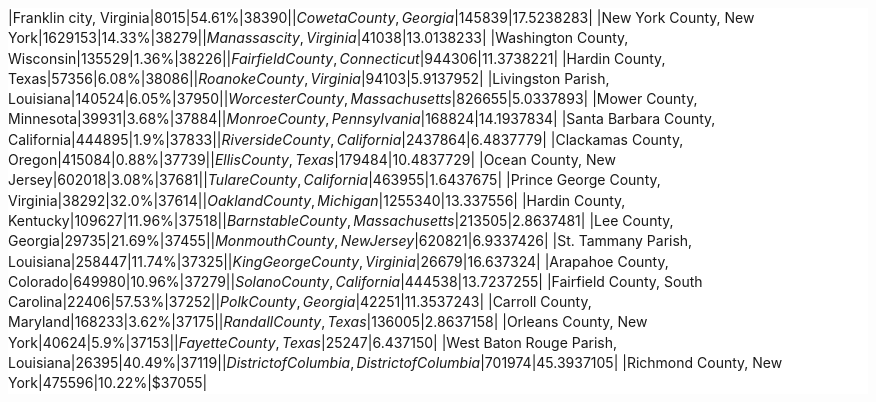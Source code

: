 |Franklin city, Virginia|8015|54.61%|$38390|
|Coweta County, Georgia|145839|17.52%|$38283|
|New York County, New York|1629153|14.33%|$38279|
|Manassas city, Virginia|41038|13.01%|$38233|
|Washington County, Wisconsin|135529|1.36%|$38226|
|Fairfield County, Connecticut|944306|11.37%|$38221|
|Hardin County, Texas|57356|6.08%|$38086|
|Roanoke County, Virginia|94103|5.91%|$37952|
|Livingston Parish, Louisiana|140524|6.05%|$37950|
|Worcester County, Massachusetts|826655|5.03%|$37893|
|Mower County, Minnesota|39931|3.68%|$37884|
|Monroe County, Pennsylvania|168824|14.19%|$37834|
|Santa Barbara County, California|444895|1.9%|$37833|
|Riverside County, California|2437864|6.48%|$37779|
|Clackamas County, Oregon|415084|0.88%|$37739|
|Ellis County, Texas|179484|10.48%|$37729|
|Ocean County, New Jersey|602018|3.08%|$37681|
|Tulare County, California|463955|1.64%|$37675|
|Prince George County, Virginia|38292|32.0%|$37614|
|Oakland County, Michigan|1255340|13.3%|$37556|
|Hardin County, Kentucky|109627|11.96%|$37518|
|Barnstable County, Massachusetts|213505|2.86%|$37481|
|Lee County, Georgia|29735|21.69%|$37455|
|Monmouth County, New Jersey|620821|6.93%|$37426|
|St. Tammany Parish, Louisiana|258447|11.74%|$37325|
|King George County, Virginia|26679|16.6%|$37324|
|Arapahoe County, Colorado|649980|10.96%|$37279|
|Solano County, California|444538|13.72%|$37255|
|Fairfield County, South Carolina|22406|57.53%|$37252|
|Polk County, Georgia|42251|11.35%|$37243|
|Carroll County, Maryland|168233|3.62%|$37175|
|Randall County, Texas|136005|2.86%|$37158|
|Orleans County, New York|40624|5.9%|$37153|
|Fayette County, Texas|25247|6.4%|$37150|
|West Baton Rouge Parish, Louisiana|26395|40.49%|$37119|
|District of Columbia, District of Columbia|701974|45.39%|$37105|
|Richmond County, New York|475596|10.22%|$37055|